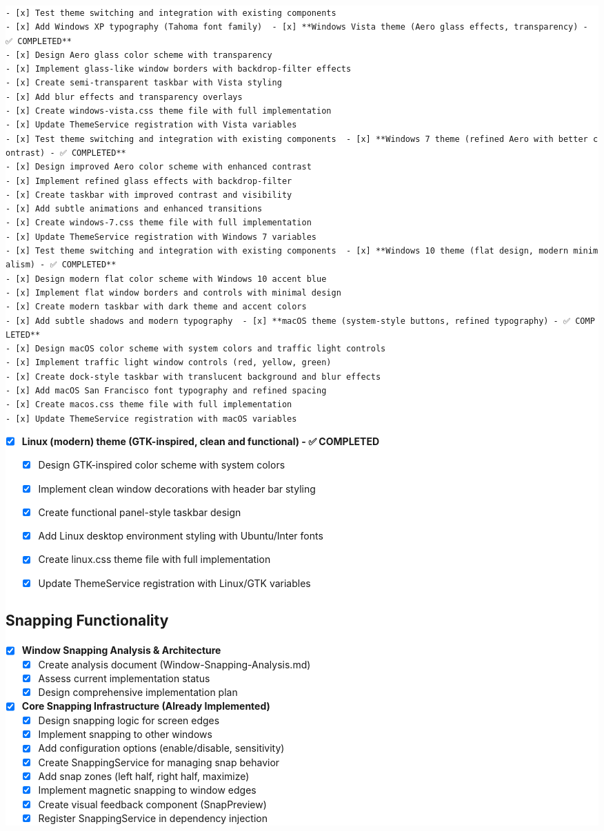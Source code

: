    - [x] Test theme switching and integration with existing components
    - [x] Add Windows XP typography (Tahoma font family)  - [x] **Windows Vista theme (Aero glass effects, transparency) - ✅ COMPLETED**
    - [x] Design Aero glass color scheme with transparency
    - [x] Implement glass-like window borders with backdrop-filter effects
    - [x] Create semi-transparent taskbar with Vista styling
    - [x] Add blur effects and transparency overlays
    - [x] Create windows-vista.css theme file with full implementation
    - [x] Update ThemeService registration with Vista variables
    - [x] Test theme switching and integration with existing components  - [x] **Windows 7 theme (refined Aero with better contrast) - ✅ COMPLETED**
    - [x] Design improved Aero color scheme with enhanced contrast
    - [x] Implement refined glass effects with backdrop-filter
    - [x] Create taskbar with improved contrast and visibility
    - [x] Add subtle animations and enhanced transitions
    - [x] Create windows-7.css theme file with full implementation
    - [x] Update ThemeService registration with Windows 7 variables
    - [x] Test theme switching and integration with existing components  - [x] **Windows 10 theme (flat design, modern minimalism) - ✅ COMPLETED**
    - [x] Design modern flat color scheme with Windows 10 accent blue
    - [x] Implement flat window borders and controls with minimal design
    - [x] Create modern taskbar with dark theme and accent colors
    - [x] Add subtle shadows and modern typography  - [x] **macOS theme (system-style buttons, refined typography) - ✅ COMPLETED**
    - [x] Design macOS color scheme with system colors and traffic light controls
    - [x] Implement traffic light window controls (red, yellow, green)
    - [x] Create dock-style taskbar with translucent background and blur effects
    - [x] Add macOS San Francisco font typography and refined spacing
    - [x] Create macos.css theme file with full implementation
    - [x] Update ThemeService registration with macOS variables
  - [x] **Linux (modern) theme (GTK-inspired, clean and functional) - ✅ COMPLETED**
    - [x] Design GTK-inspired color scheme with system colors
    - [x] Implement clean window decorations with header bar styling
    - [x] Create functional panel-style taskbar design
    - [x] Add Linux desktop environment styling with Ubuntu/Inter fonts
    - [x] Create linux.css theme file with full implementation  
    - [x] Update ThemeService registration with Linux/GTK variables


## Snapping Functionality

- [x] **Window Snapping Analysis & Architecture**
  - [x] Create analysis document (Window-Snapping-Analysis.md) 
  - [x] Assess current implementation status
  - [x] Design comprehensive implementation plan

- [x] **Core Snapping Infrastructure (Already Implemented)**
  - [x] Design snapping logic for screen edges
  - [x] Implement snapping to other windows  
  - [x] Add configuration options (enable/disable, sensitivity)
  - [x] Create SnappingService for managing snap behavior
  - [x] Add snap zones (left half, right half, maximize)
  - [x] Implement magnetic snapping to window edges
  - [x] Create visual feedback component (SnapPreview)
  - [x] Register SnappingService in dependency injection
